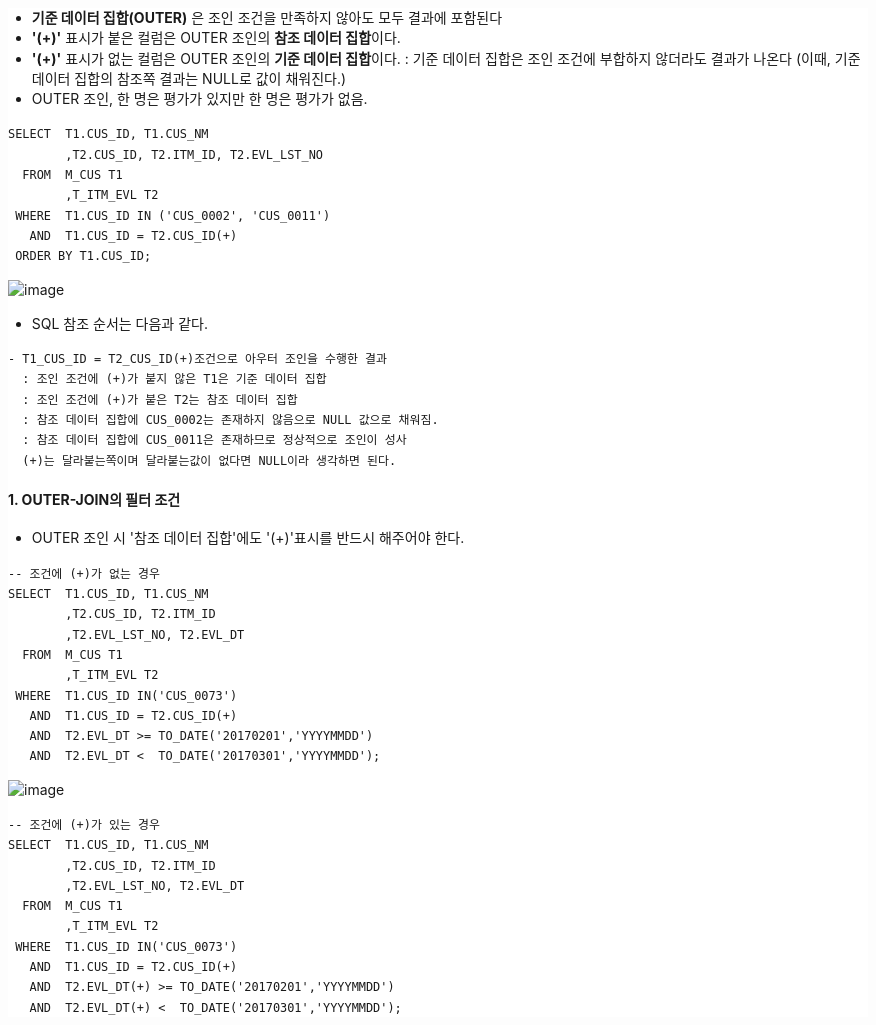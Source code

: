 * **기준 데이터 집합(OUTER)** 은 조인 조건을 만족하지 않아도 모두 결과에 포함된다
* **'(+)'** 표시가 붙은 컬럼은 OUTER 조인의 **참조 데이터 집합**이다.
* **'(+)'** 표시가 없는 컬럼은 OUTER 조인의 **기준 데이터 집합**이다. : 기준 데이터 집합은 조인 조건에 부합하지 않더라도 결과가 나온다 (이때, 기준 데이터 집합의 참조쪽 결과는 NULL로 값이 채워진다.)
* OUTER 조인, 한 명은 평가가 있지만 한 명은 평가가 없음.

```
SELECT  T1.CUS_ID, T1.CUS_NM
        ,T2.CUS_ID, T2.ITM_ID, T2.EVL_LST_NO
  FROM  M_CUS T1
        ,T_ITM_EVL T2
 WHERE  T1.CUS_ID IN ('CUS_0002', 'CUS_0011')
   AND  T1.CUS_ID = T2.CUS_ID(+)
 ORDER BY T1.CUS_ID;
```

![image](https://user-images.githubusercontent.com/51357635/127352232-21d14090-064c-43b8-a993-89aa24bfd939.png)

* SQL 참조 순서는 다음과 같다.

```
- T1_CUS_ID = T2_CUS_ID(+)조건으로 아우터 조인을 수행한 결과
  : 조인 조건에 (+)가 붙지 않은 T1은 기준 데이터 집합
  : 조인 조건에 (+)가 붙은 T2는 참조 데이터 집합
  : 참조 데이터 집합에 CUS_0002는 존재하지 않음으로 NULL 값으로 채워짐.
  : 참조 데이터 집합에 CUS_0011은 존재하므로 정상적으로 조인이 성사
  (+)는 달라붙는쪽이며 달라붙는값이 없다면 NULL이라 생각하면 된다.
```

#### 1. OUTER-JOIN의 필터 조건

* OUTER 조인 시 '참조 데이터 집합'에도 '(+)'표시를 반드시 해주어야 한다.

```
-- 조건에 (+)가 없는 경우
SELECT  T1.CUS_ID, T1.CUS_NM
        ,T2.CUS_ID, T2.ITM_ID
        ,T2.EVL_LST_NO, T2.EVL_DT
  FROM  M_CUS T1
        ,T_ITM_EVL T2
 WHERE  T1.CUS_ID IN('CUS_0073')
   AND  T1.CUS_ID = T2.CUS_ID(+)
   AND  T2.EVL_DT >= TO_DATE('20170201','YYYYMMDD')
   AND  T2.EVL_DT <  TO_DATE('20170301','YYYYMMDD');
```

![image](https://user-images.githubusercontent.com/51357635/127873339-6b13694f-d188-4d6d-b29e-c987392cf78a.png)

```
-- 조건에 (+)가 있는 경우
SELECT  T1.CUS_ID, T1.CUS_NM
        ,T2.CUS_ID, T2.ITM_ID
        ,T2.EVL_LST_NO, T2.EVL_DT
  FROM  M_CUS T1
        ,T_ITM_EVL T2
 WHERE  T1.CUS_ID IN('CUS_0073')
   AND  T1.CUS_ID = T2.CUS_ID(+)
   AND  T2.EVL_DT(+) >= TO_DATE('20170201','YYYYMMDD')
   AND  T2.EVL_DT(+) <  TO_DATE('20170301','YYYYMMDD');
```
